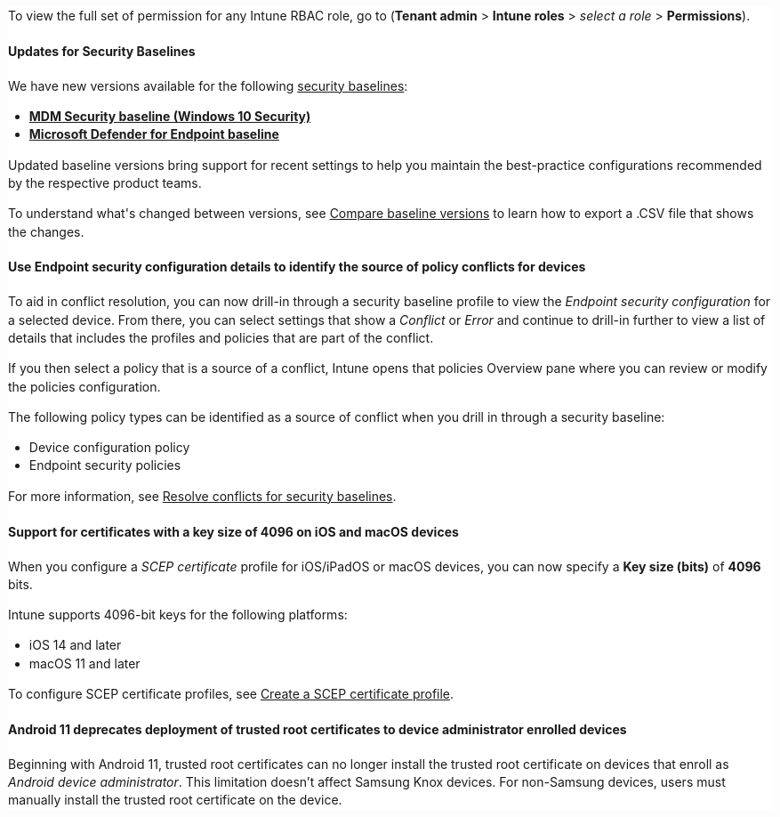 To view the full set of permission for any Intune RBAC role, go to (**Tenant admin** > **Intune roles** > *select a role* > **Permissions**).

#### Updates for Security Baselines
We have new versions available for the following [security baselines](../protect/security-baselines.md):

- **[MDM Security baseline (Windows 10 Security)](../protect/security-baseline-settings-mdm-all.md?pivots-mdm-sept-2020)**
- **[Microsoft Defender for Endpoint baseline](../protect/security-baseline-settings-defender-atp.md?pivots=atp-sept-2020)**

Updated baseline versions bring support for recent settings to help you maintain the best-practice configurations recommended by the respective product teams.

To understand what's changed between versions, see [Compare baseline versions](../protect/security-baselines.md#compare-baseline-versions) to learn how to export a .CSV file that shows the changes.

#### Use Endpoint security configuration details to identify the source of policy conflicts for devices

To aid in conflict resolution, you can now drill-in through a security baseline profile to view the *Endpoint security configuration* for a selected device. From there, you can select settings that show a *Conflict* or *Error* and continue to drill-in further to view a list of details that includes the profiles and policies that are part of the conflict.

If you then select a policy that is a source of a conflict, Intune opens that policies Overview pane where you can review or modify the policies configuration.

The following policy types can be identified as a source of conflict when you drill in through a security baseline:

- Device configuration policy
- Endpoint security policies

For more information, see [Resolve conflicts for security baselines](../protect/security-baselines-monitor.md#resolve-conflicts-for-security-baselines).

#### Support for certificates with a key size of 4096 on iOS and macOS devices

When you configure a *SCEP certificate* profile for iOS/iPadOS or macOS devices, you can now specify a **Key size (bits)** of **4096** bits.

Intune supports 4096-bit keys for the following platforms:
- iOS 14 and later
- macOS 11 and later

To configure SCEP certificate profiles, see [Create a SCEP certificate profile](../protect/certificates-profile-scep.md#create-a-scep-certificate-profile).

#### Android 11 deprecates deployment of trusted root certificates to device administrator enrolled devices

Beginning with Android 11, trusted root certificates can no longer install the trusted root certificate on devices that enroll as *Android device administrator*. This limitation doesn’t affect Samsung Knox devices. For non-Samsung devices, users must manually install the trusted root certificate on the device.
